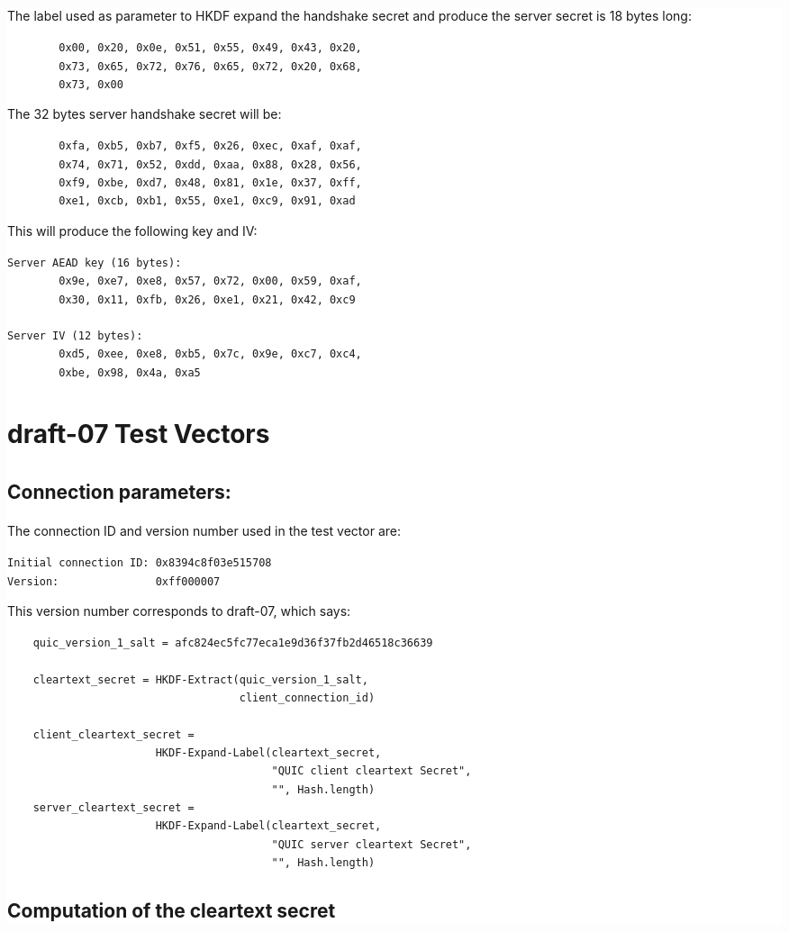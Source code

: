 The label used as parameter to HKDF expand the handshake secret and produce the
server secret is 18 bytes long:
~~~
        0x00, 0x20, 0x0e, 0x51, 0x55, 0x49, 0x43, 0x20,
        0x73, 0x65, 0x72, 0x76, 0x65, 0x72, 0x20, 0x68,
        0x73, 0x00 
~~~
The 32 bytes server handshake secret will be:
~~~
        0xfa, 0xb5, 0xb7, 0xf5, 0x26, 0xec, 0xaf, 0xaf,
        0x74, 0x71, 0x52, 0xdd, 0xaa, 0x88, 0x28, 0x56,
        0xf9, 0xbe, 0xd7, 0x48, 0x81, 0x1e, 0x37, 0xff,
        0xe1, 0xcb, 0xb1, 0x55, 0xe1, 0xc9, 0x91, 0xad        
~~~
This will produce the following key and IV:
~~~
Server AEAD key (16 bytes):
        0x9e, 0xe7, 0xe8, 0x57, 0x72, 0x00, 0x59, 0xaf,
        0x30, 0x11, 0xfb, 0x26, 0xe1, 0x21, 0x42, 0xc9

Server IV (12 bytes):
        0xd5, 0xee, 0xe8, 0xb5, 0x7c, 0x9e, 0xc7, 0xc4,
        0xbe, 0x98, 0x4a, 0xa5
~~~

# draft-07 Test Vectors
## Connection parameters:

The connection ID and version number used in the test vector are:
~~~
Initial connection ID: 0x8394c8f03e515708
Version:               0xff000007
~~~
This version number corresponds to draft-07, which says:
~~~
    quic_version_1_salt = afc824ec5fc77eca1e9d36f37fb2d46518c36639

    cleartext_secret = HKDF-Extract(quic_version_1_salt,
                                    client_connection_id)

    client_cleartext_secret =
                       HKDF-Expand-Label(cleartext_secret,
                                         "QUIC client cleartext Secret",
                                         "", Hash.length)
    server_cleartext_secret =
                       HKDF-Expand-Label(cleartext_secret,
                                         "QUIC server cleartext Secret",
                                         "", Hash.length)
~~~
## Computation of the cleartext secret
